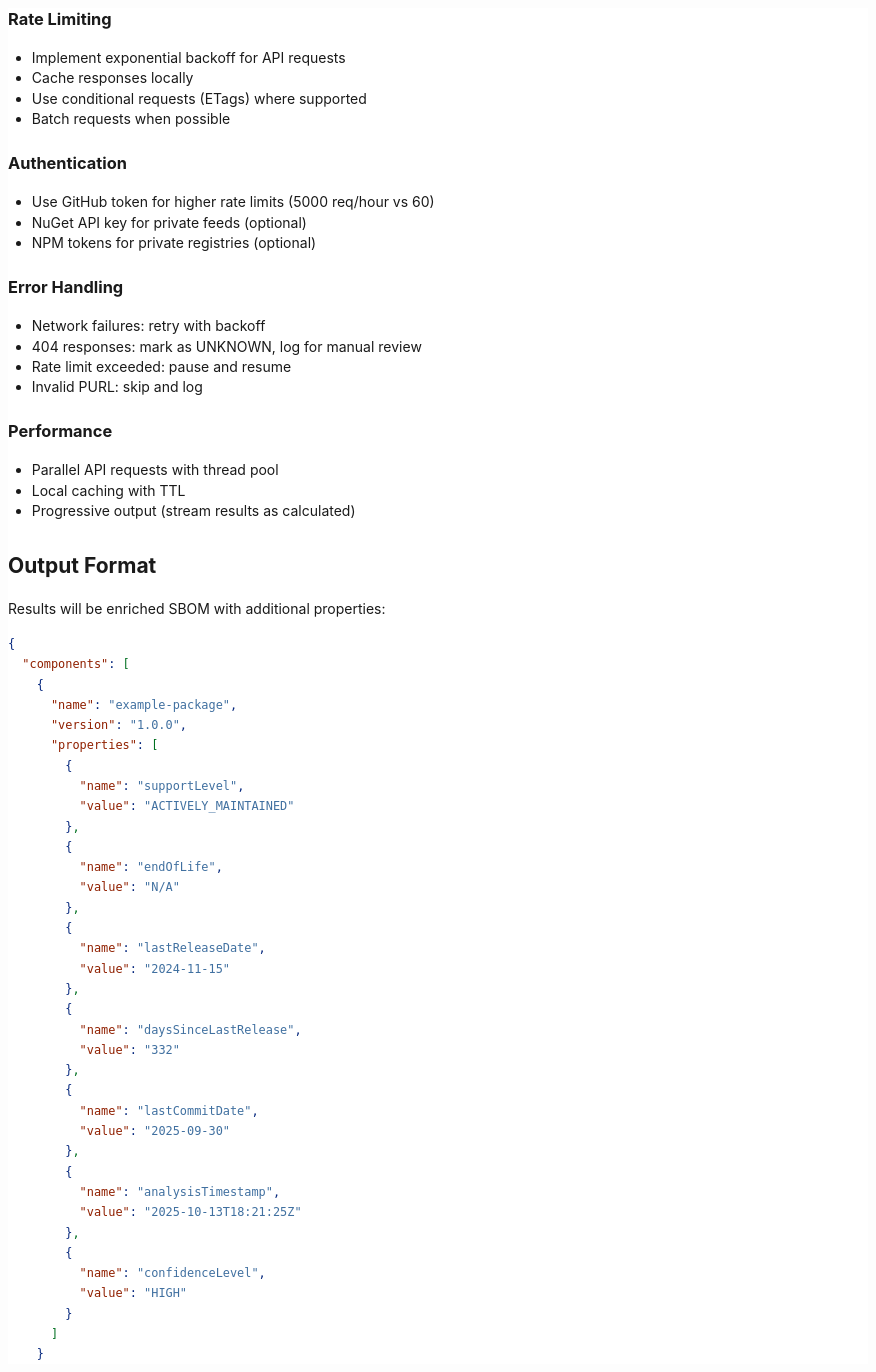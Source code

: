 ### Rate Limiting
- Implement exponential backoff for API requests
- Cache responses locally
- Use conditional requests (ETags) where supported
- Batch requests when possible

### Authentication
- Use GitHub token for higher rate limits (5000 req/hour vs 60)
- NuGet API key for private feeds (optional)
- NPM tokens for private registries (optional)

### Error Handling
- Network failures: retry with backoff
- 404 responses: mark as UNKNOWN, log for manual review
- Rate limit exceeded: pause and resume
- Invalid PURL: skip and log

### Performance
- Parallel API requests with thread pool
- Local caching with TTL
- Progressive output (stream results as calculated)

## Output Format

Results will be enriched SBOM with additional properties:
```json
{
  "components": [
    {
      "name": "example-package",
      "version": "1.0.0",
      "properties": [
        {
          "name": "supportLevel",
          "value": "ACTIVELY_MAINTAINED"
        },
        {
          "name": "endOfLife",
          "value": "N/A"
        },
        {
          "name": "lastReleaseDate",
          "value": "2024-11-15"
        },
        {
          "name": "daysSinceLastRelease",
          "value": "332"
        },
        {
          "name": "lastCommitDate",
          "value": "2025-09-30"
        },
        {
          "name": "analysisTimestamp",
          "value": "2025-10-13T18:21:25Z"
        },
        {
          "name": "confidenceLevel",
          "value": "HIGH"
        }
      ]
    }
```